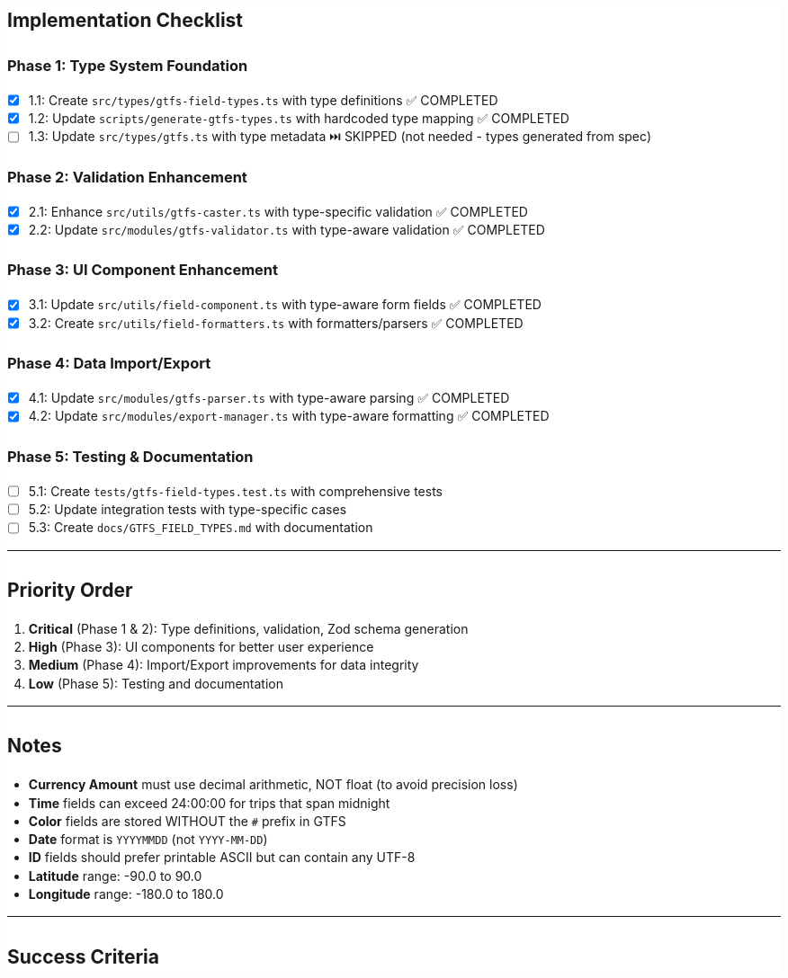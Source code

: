 
## Implementation Checklist

### Phase 1: Type System Foundation
- [x] 1.1: Create `src/types/gtfs-field-types.ts` with type definitions ✅ COMPLETED
- [x] 1.2: Update `scripts/generate-gtfs-types.ts` with hardcoded type mapping ✅ COMPLETED
- [ ] 1.3: Update `src/types/gtfs.ts` with type metadata ⏭️ SKIPPED (not needed - types generated from spec)

### Phase 2: Validation Enhancement
- [x] 2.1: Enhance `src/utils/gtfs-caster.ts` with type-specific validation ✅ COMPLETED
- [x] 2.2: Update `src/modules/gtfs-validator.ts` with type-aware validation ✅ COMPLETED

### Phase 3: UI Component Enhancement
- [x] 3.1: Update `src/utils/field-component.ts` with type-aware form fields ✅ COMPLETED
- [x] 3.2: Create `src/utils/field-formatters.ts` with formatters/parsers ✅ COMPLETED

### Phase 4: Data Import/Export
- [x] 4.1: Update `src/modules/gtfs-parser.ts` with type-aware parsing ✅ COMPLETED
- [x] 4.2: Update `src/modules/export-manager.ts` with type-aware formatting ✅ COMPLETED

### Phase 5: Testing & Documentation
- [ ] 5.1: Create `tests/gtfs-field-types.test.ts` with comprehensive tests
- [ ] 5.2: Update integration tests with type-specific cases
- [ ] 5.3: Create `docs/GTFS_FIELD_TYPES.md` with documentation

---

## Priority Order

1. **Critical** (Phase 1 & 2): Type definitions, validation, Zod schema generation
2. **High** (Phase 3): UI components for better user experience
3. **Medium** (Phase 4): Import/Export improvements for data integrity
4. **Low** (Phase 5): Testing and documentation

---

## Notes

- **Currency Amount** must use decimal arithmetic, NOT float (to avoid precision loss)
- **Time** fields can exceed 24:00:00 for trips that span midnight
- **Color** fields are stored WITHOUT the `#` prefix in GTFS
- **Date** format is `YYYYMMDD` (not `YYYY-MM-DD`)
- **ID** fields should prefer printable ASCII but can contain any UTF-8
- **Latitude** range: -90.0 to 90.0
- **Longitude** range: -180.0 to 180.0

---

## Success Criteria
